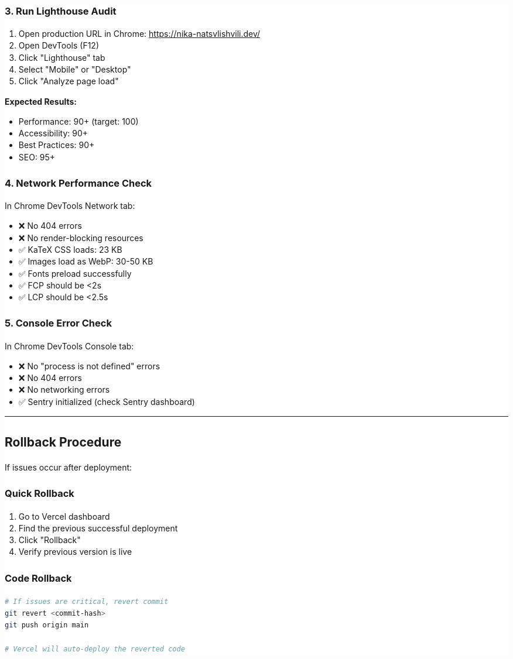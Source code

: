 ### 3. Run Lighthouse Audit
1. Open production URL in Chrome: https://nika-natsvlishvili.dev/
2. Open DevTools (F12)
3. Click "Lighthouse" tab
4. Select "Mobile" or "Desktop"
5. Click "Analyze page load"

**Expected Results:**
- Performance: 90+ (target: 100)
- Accessibility: 90+
- Best Practices: 90+
- SEO: 95+

### 4. Network Performance Check
In Chrome DevTools Network tab:
- ❌ No 404 errors
- ❌ No render-blocking resources
- ✅ KaTeX CSS loads: 23 KB
- ✅ Images load as WebP: 30-50 KB
- ✅ Fonts preload successfully
- ✅ FCP should be <2s
- ✅ LCP should be <2.5s

### 5. Console Error Check
In Chrome DevTools Console tab:
- ❌ No "process is not defined" errors
- ❌ No 404 errors
- ❌ No networking errors
- ✅ Sentry initialized (check Sentry dashboard)

---

## Rollback Procedure

If issues occur after deployment:

### Quick Rollback
1. Go to Vercel dashboard
2. Find the previous successful deployment
3. Click "Rollback"
4. Verify previous version is live

### Code Rollback
```bash
# If issues are critical, revert commit
git revert <commit-hash>
git push origin main

# Vercel will auto-deploy the reverted code
```
